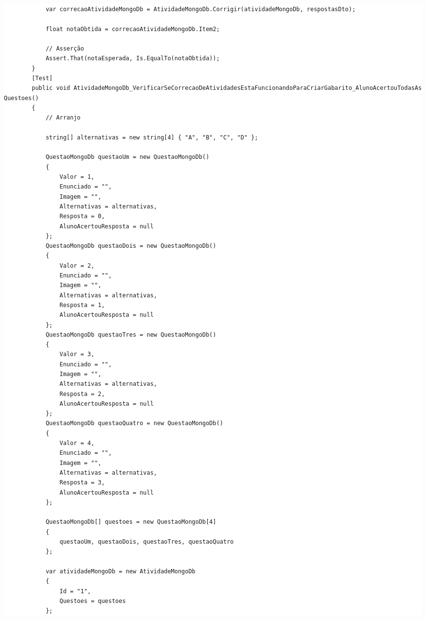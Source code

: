```
            var correcaoAtividadeMongoDb = AtividadeMongoDb.Corrigir(atividadeMongoDb, respostasDto);

            float notaObtida = correcaoAtividadeMongoDb.Item2;

            // Asserção
            Assert.That(notaEsperada, Is.EqualTo(notaObtida));
        }
        [Test]
        public void AtividadeMongoDb_VerificarSeCorrecaoDeAtividadesEstaFuncionandoParaCriarGabarito_AlunoAcertouTodasAsQuestoes()
        {
            // Arranjo

            string[] alternativas = new string[4] { "A", "B", "C", "D" };

            QuestaoMongoDb questaoUm = new QuestaoMongoDb()
            {
                Valor = 1,
                Enunciado = "",
                Imagem = "",
                Alternativas = alternativas,
                Resposta = 0,
                AlunoAcertouResposta = null
            };
            QuestaoMongoDb questaoDois = new QuestaoMongoDb()
            {
                Valor = 2,
                Enunciado = "",
                Imagem = "",
                Alternativas = alternativas,
                Resposta = 1,
                AlunoAcertouResposta = null
            };
            QuestaoMongoDb questaoTres = new QuestaoMongoDb()
            {
                Valor = 3,
                Enunciado = "",
                Imagem = "",
                Alternativas = alternativas,
                Resposta = 2,
                AlunoAcertouResposta = null
            };
            QuestaoMongoDb questaoQuatro = new QuestaoMongoDb()
            {
                Valor = 4,
                Enunciado = "",
                Imagem = "",
                Alternativas = alternativas,
                Resposta = 3,
                AlunoAcertouResposta = null
            };

            QuestaoMongoDb[] questoes = new QuestaoMongoDb[4]
            {
                questaoUm, questaoDois, questaoTres, questaoQuatro
            };

            var atividadeMongoDb = new AtividadeMongoDb
            {
                Id = "1",
                Questoes = questoes
            };
```